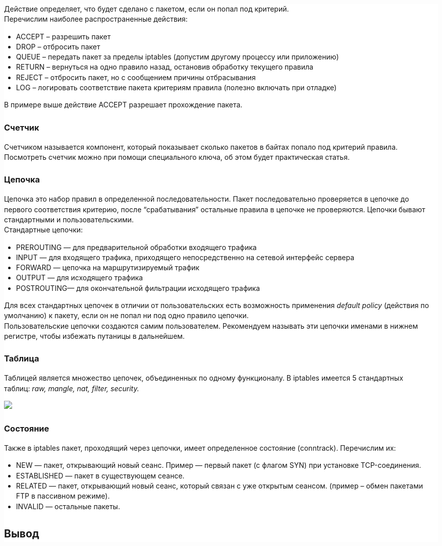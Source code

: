 Действие определяет, что будет сделано с пакетом, если он попал под критерий.  
Перечислим наиболее распространенные действия:

- ACCEPT – разрешить пакет
- DROP – отбросить пакет
- QUEUE – передать пакет за пределы iptables (допустим другому процессу или приложению)
- RETURN – вернуться на одно правило назад, остановив обработку текущего правила
- REJECT – отбросить пакет, но с сообщением причины отбрасывания
- LOG – логировать соответствие пакета критериям правила (полезно включать при отладке)

В примере выше действие ACCEPT разрешает прохождение пакета.

### Счетчик

Счетчиком называется компонент, который показывает сколько пакетов в байтах попало под критерий правила. Посмотреть счетчик можно при помощи специального ключа, об этом будет практическая статья.

### Цепочка

Цепочка это набор правил в определенной последовательности. Пакет последовательно проверяется в цепочке до первого соответствия критерию, после “срабатывания” остальные правила в цепочке не проверяются. Цепочки бывают стандартными и пользовательскими.  
Стандартные цепочки:

- PREROUTING — для предварительной обработки входящего трафика
- INPUT — для входящего трафика, приходящего непосредственно на сетевой интерфейс сервера
- FORWARD — цепочка на маршрутизируемый трафик
- OUTPUT — для исходящего трафика
- POSTROUTING— для окончательной фильтрации исходящего трафика

Для всех стандартных цепочек в отличии от пользовательских есть возможность применения _default policy_ (действия по умолчанию) к пакету, если он не попал ни под одно правило цепочки.  
Пользовательские цепочки создаются самим пользователем. Рекомендуем называть эти цепочки именами в нижнем регистре, чтобы избежать путаницы в дальнейшем.

### Таблица

Таблицей является множество цепочек, объединенных по одному функционалу. В iptables имеется 5 стандартных таблиц: _raw, mangle, nat, filter, security._

![](https://ruvds.com/wp-content/uploads/2021/08/iptables1-1-1024x252.png)

### Состояние

Также в iptables пакет, проходящий через цепочки, имеет определенное состояние (conntrack). Перечислим их:

- NEW — пакет, открывающий новый сеанс. Пример — первый пакет (с флагом SYN) при установке TCP-соединения.
- ESTABLISHED — пакет в существующем сеансе.
- RELATED — пакет, открывающий новый сеанс, который связан с уже открытым сеансом. (пример – обмен пакетами FTP в пассивном режиме).
- INVALID — остальные пакеты.
## Вывод
